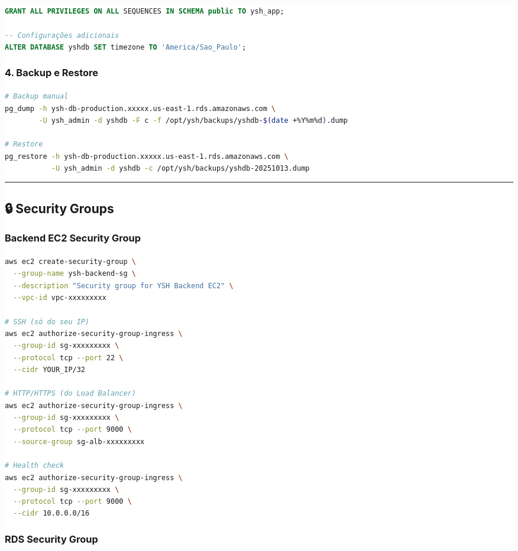 ```sql
GRANT ALL PRIVILEGES ON ALL SEQUENCES IN SCHEMA public TO ysh_app;

-- Configurações adicionais
ALTER DATABASE yshdb SET timezone TO 'America/Sao_Paulo';
```

### 4. Backup e Restore

```bash
# Backup manual
pg_dump -h ysh-db-production.xxxxx.us-east-1.rds.amazonaws.com \
        -U ysh_admin -d yshdb -F c -f /opt/ysh/backups/yshdb-$(date +%Y%m%d).dump

# Restore
pg_restore -h ysh-db-production.xxxxx.us-east-1.rds.amazonaws.com \
           -U ysh_admin -d yshdb -c /opt/ysh/backups/yshdb-20251013.dump
```

---

## 🔒 Security Groups

### Backend EC2 Security Group

```bash
aws ec2 create-security-group \
  --group-name ysh-backend-sg \
  --description "Security group for YSH Backend EC2" \
  --vpc-id vpc-xxxxxxxxx

# SSH (só do seu IP)
aws ec2 authorize-security-group-ingress \
  --group-id sg-xxxxxxxxx \
  --protocol tcp --port 22 \
  --cidr YOUR_IP/32

# HTTP/HTTPS (do Load Balancer)
aws ec2 authorize-security-group-ingress \
  --group-id sg-xxxxxxxxx \
  --protocol tcp --port 9000 \
  --source-group sg-alb-xxxxxxxxx

# Health check
aws ec2 authorize-security-group-ingress \
  --group-id sg-xxxxxxxxx \
  --protocol tcp --port 9000 \
  --cidr 10.0.0.0/16
```

### RDS Security Group
